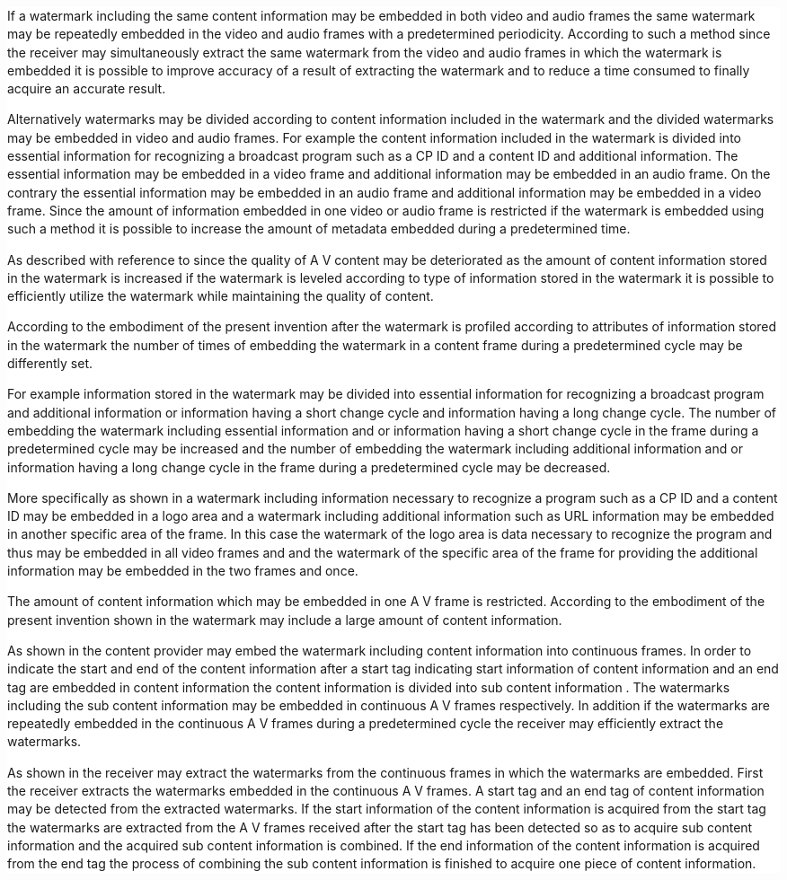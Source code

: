 If a watermark including the same content information may be embedded in both video and audio frames the same watermark may be repeatedly embedded in the video and audio frames with a predetermined periodicity. According to such a method since the receiver may simultaneously extract the same watermark from the video and audio frames in which the watermark is embedded it is possible to improve accuracy of a result of extracting the watermark and to reduce a time consumed to finally acquire an accurate result.

Alternatively watermarks may be divided according to content information included in the watermark and the divided watermarks may be embedded in video and audio frames. For example the content information included in the watermark is divided into essential information for recognizing a broadcast program such as a CP ID and a content ID and additional information. The essential information may be embedded in a video frame and additional information may be embedded in an audio frame. On the contrary the essential information may be embedded in an audio frame and additional information may be embedded in a video frame. Since the amount of information embedded in one video or audio frame is restricted if the watermark is embedded using such a method it is possible to increase the amount of metadata embedded during a predetermined time.

As described with reference to since the quality of A V content may be deteriorated as the amount of content information stored in the watermark is increased if the watermark is leveled according to type of information stored in the watermark it is possible to efficiently utilize the watermark while maintaining the quality of content.

According to the embodiment of the present invention after the watermark is profiled according to attributes of information stored in the watermark the number of times of embedding the watermark in a content frame during a predetermined cycle may be differently set.

For example information stored in the watermark may be divided into essential information for recognizing a broadcast program and additional information or information having a short change cycle and information having a long change cycle. The number of embedding the watermark including essential information and or information having a short change cycle in the frame during a predetermined cycle may be increased and the number of embedding the watermark including additional information and or information having a long change cycle in the frame during a predetermined cycle may be decreased.

More specifically as shown in a watermark including information necessary to recognize a program such as a CP ID and a content ID may be embedded in a logo area and a watermark including additional information such as URL information may be embedded in another specific area of the frame. In this case the watermark of the logo area is data necessary to recognize the program and thus may be embedded in all video frames and and the watermark of the specific area of the frame for providing the additional information may be embedded in the two frames and once.

The amount of content information which may be embedded in one A V frame is restricted. According to the embodiment of the present invention shown in the watermark may include a large amount of content information.

As shown in the content provider may embed the watermark including content information into continuous frames. In order to indicate the start and end of the content information after a start tag indicating start information of content information and an end tag are embedded in content information the content information is divided into sub content information . The watermarks including the sub content information may be embedded in continuous A V frames respectively. In addition if the watermarks are repeatedly embedded in the continuous A V frames during a predetermined cycle the receiver may efficiently extract the watermarks.

As shown in the receiver may extract the watermarks from the continuous frames in which the watermarks are embedded. First the receiver extracts the watermarks embedded in the continuous A V frames. A start tag and an end tag of content information may be detected from the extracted watermarks. If the start information of the content information is acquired from the start tag the watermarks are extracted from the A V frames received after the start tag has been detected so as to acquire sub content information and the acquired sub content information is combined. If the end information of the content information is acquired from the end tag the process of combining the sub content information is finished to acquire one piece of content information.
